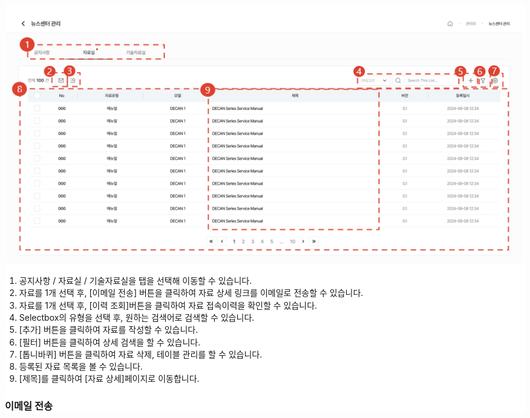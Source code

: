 ![008](./img/008.png)

1. 공지사항 / 자료실 / 기술자료실을 탭을 선택해 이동할 수 있습니다.
1. 자료를 1개 선택 후, [이메일 전송] 버튼을 클릭하여 자료 상세 링크를 이메일로 전송할 수 있습니다.
1. 자료를 1개 선택 후, [이력 조회]버튼을 클릭하여 자료 접속이력을 확인할 수 있습니다. 
1. Selectbox의 유형을 선택 후, 원하는 검색어로 검색할 수 있습니다.
1. [추가] 버튼을 클릭하여 자료를 작성할 수 있습니다.
1. [필터] 버튼을 클릭하여 상세 검색을 할 수 있습니다. 
1. [톱니바퀴] 버튼을 클릭하여 자료 삭제, 테이블 관리를 할 수 있습니다.
1. 등록된 자료 목록을 볼 수 있습니다.
1. [제목]를 클릭하여 [자료 상세]페이지로 이동합니다.

### 이메일 전송
